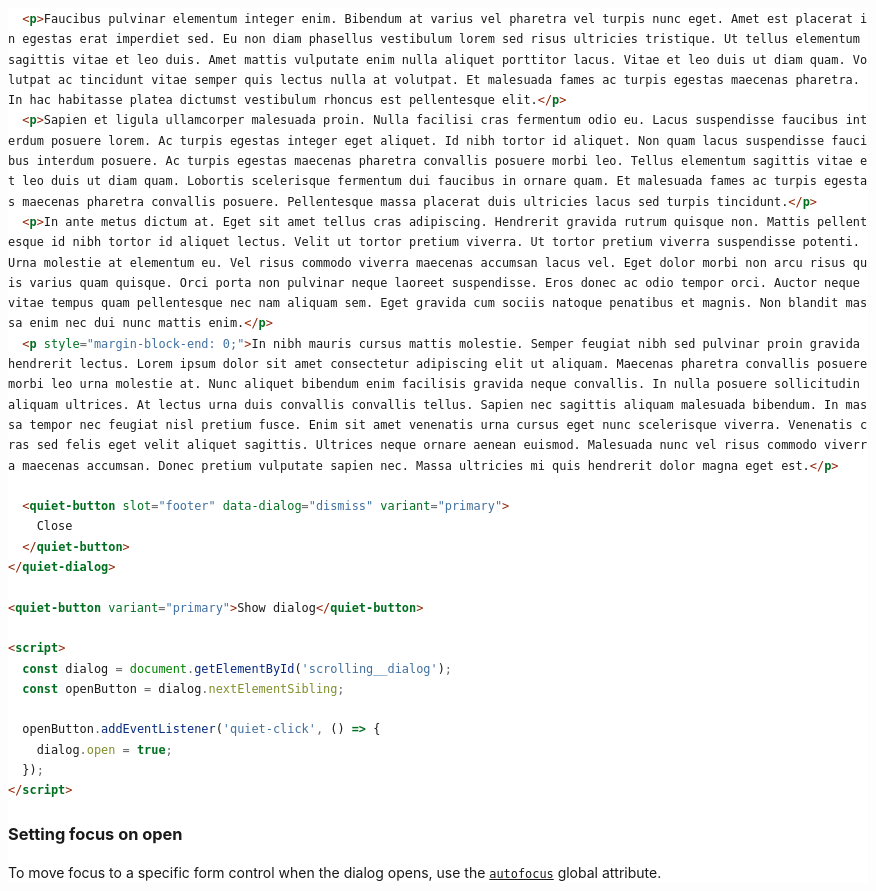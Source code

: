 ```html {.example}
  <p>Faucibus pulvinar elementum integer enim. Bibendum at varius vel pharetra vel turpis nunc eget. Amet est placerat in egestas erat imperdiet sed. Eu non diam phasellus vestibulum lorem sed risus ultricies tristique. Ut tellus elementum sagittis vitae et leo duis. Amet mattis vulputate enim nulla aliquet porttitor lacus. Vitae et leo duis ut diam quam. Volutpat ac tincidunt vitae semper quis lectus nulla at volutpat. Et malesuada fames ac turpis egestas maecenas pharetra. In hac habitasse platea dictumst vestibulum rhoncus est pellentesque elit.</p>
  <p>Sapien et ligula ullamcorper malesuada proin. Nulla facilisi cras fermentum odio eu. Lacus suspendisse faucibus interdum posuere lorem. Ac turpis egestas integer eget aliquet. Id nibh tortor id aliquet. Non quam lacus suspendisse faucibus interdum posuere. Ac turpis egestas maecenas pharetra convallis posuere morbi leo. Tellus elementum sagittis vitae et leo duis ut diam quam. Lobortis scelerisque fermentum dui faucibus in ornare quam. Et malesuada fames ac turpis egestas maecenas pharetra convallis posuere. Pellentesque massa placerat duis ultricies lacus sed turpis tincidunt.</p>
  <p>In ante metus dictum at. Eget sit amet tellus cras adipiscing. Hendrerit gravida rutrum quisque non. Mattis pellentesque id nibh tortor id aliquet lectus. Velit ut tortor pretium viverra. Ut tortor pretium viverra suspendisse potenti. Urna molestie at elementum eu. Vel risus commodo viverra maecenas accumsan lacus vel. Eget dolor morbi non arcu risus quis varius quam quisque. Orci porta non pulvinar neque laoreet suspendisse. Eros donec ac odio tempor orci. Auctor neque vitae tempus quam pellentesque nec nam aliquam sem. Eget gravida cum sociis natoque penatibus et magnis. Non blandit massa enim nec dui nunc mattis enim.</p>
  <p style="margin-block-end: 0;">In nibh mauris cursus mattis molestie. Semper feugiat nibh sed pulvinar proin gravida hendrerit lectus. Lorem ipsum dolor sit amet consectetur adipiscing elit ut aliquam. Maecenas pharetra convallis posuere morbi leo urna molestie at. Nunc aliquet bibendum enim facilisis gravida neque convallis. In nulla posuere sollicitudin aliquam ultrices. At lectus urna duis convallis convallis tellus. Sapien nec sagittis aliquam malesuada bibendum. In massa tempor nec feugiat nisl pretium fusce. Enim sit amet venenatis urna cursus eget nunc scelerisque viverra. Venenatis cras sed felis eget velit aliquet sagittis. Ultrices neque ornare aenean euismod. Malesuada nunc vel risus commodo viverra maecenas accumsan. Donec pretium vulputate sapien nec. Massa ultricies mi quis hendrerit dolor magna eget est.</p>

  <quiet-button slot="footer" data-dialog="dismiss" variant="primary">
    Close
  </quiet-button>
</quiet-dialog>

<quiet-button variant="primary">Show dialog</quiet-button>

<script>
  const dialog = document.getElementById('scrolling__dialog');
  const openButton = dialog.nextElementSibling;

  openButton.addEventListener('quiet-click', () => {
    dialog.open = true;
  });
</script>
```

### Setting focus on open

To move focus to a specific form control when the dialog opens, use the [`autofocus`](https://developer.mozilla.org/en-US/docs/Web/HTML/Global_attributes/autofocus) global attribute.
